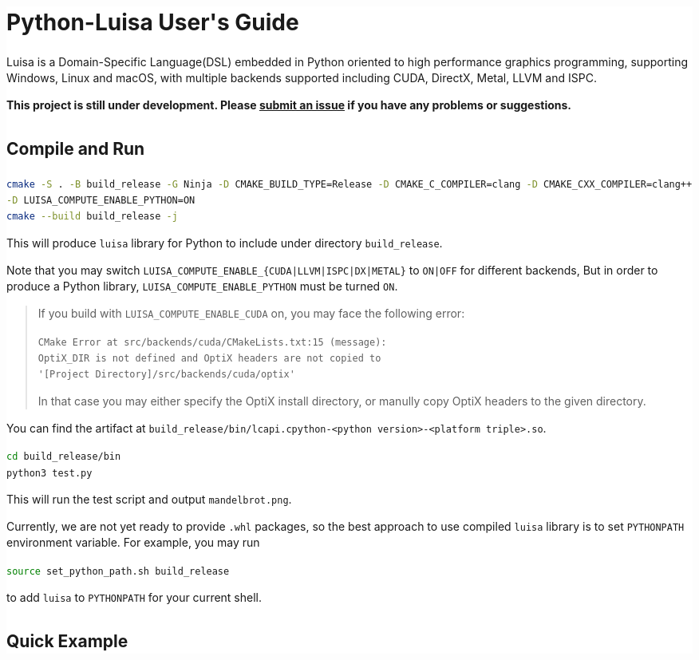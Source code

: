 # Python-Luisa User's Guide

Luisa is a Domain-Specific Language(DSL) embedded in Python 
oriented to high performance graphics programming, supporting
Windows, Linux and macOS, with multiple backends supported
including CUDA, DirectX, Metal, LLVM and ISPC.

**This project is still under development. Please [submit an issue](https://github.com/LuisaGroup/LuisaCompute/issues) if you have any problems or suggestions.**

## Compile and Run

```bash
cmake -S . -B build_release -G Ninja -D CMAKE_BUILD_TYPE=Release -D CMAKE_C_COMPILER=clang -D CMAKE_CXX_COMPILER=clang++ -D LUISA_COMPUTE_ENABLE_PYTHON=ON
cmake --build build_release -j
```

This will produce `luisa` library for Python to include under directory `build_release`.

Note that you may switch `LUISA_COMPUTE_ENABLE_{CUDA|LLVM|ISPC|DX|METAL}` to `ON|OFF` for
different backends, But in order to produce a Python library, `LUISA_COMPUTE_ENABLE_PYTHON` must
be turned `ON`.

> If you build with `LUISA_COMPUTE_ENABLE_CUDA` on, you may face the following error:
> 
> ```
> CMake Error at src/backends/cuda/CMakeLists.txt:15 (message):
> OptiX_DIR is not defined and OptiX headers are not copied to
> '[Project Directory]/src/backends/cuda/optix'
> ```
> 
> In that case you may either specify the OptiX install directory, or
> manully copy OptiX headers to the given directory.

You can find the artifact at `build_release/bin/lcapi.cpython-<python version>-<platform triple>.so`. 

```bash
cd build_release/bin
python3 test.py
```

This will run the test script and output `mandelbrot.png`.

Currently, we are not yet ready to provide `.whl` packages, so the best approach to use compiled `luisa`
library is to set `PYTHONPATH` environment variable. For example, you may run

```bash
source set_python_path.sh build_release
```

to add `luisa` to `PYTHONPATH` for your current shell.

## Quick Example
